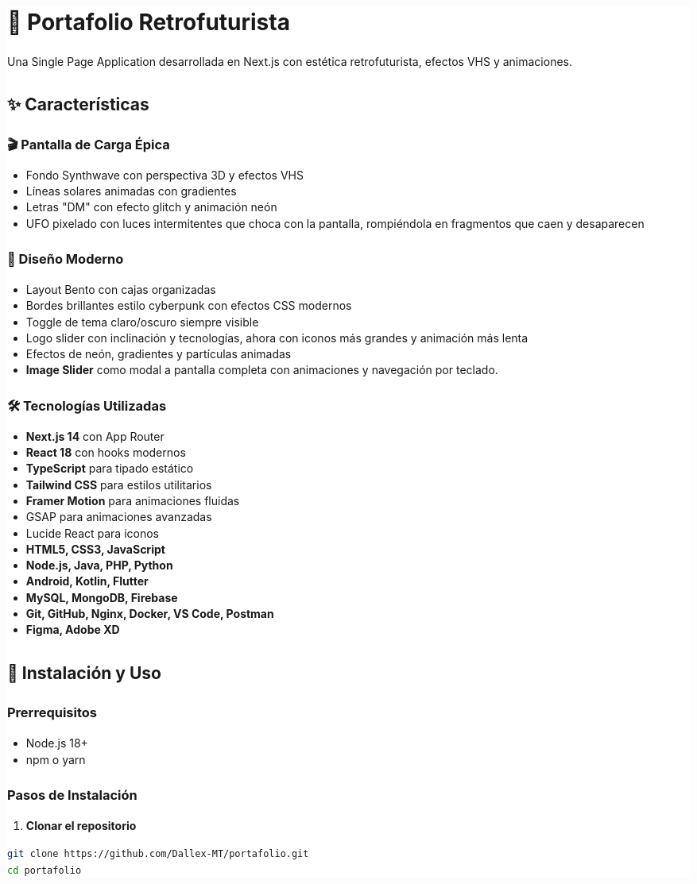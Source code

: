 # 🚀 Portafolio Retrofuturista

Una Single Page Application desarrollada en Next.js con estética retrofuturista, efectos VHS y animaciones.

## ✨ Características

### 🎬 Pantalla de Carga Épica
- Fondo Synthwave con perspectiva 3D y efectos VHS
- Líneas solares animadas con gradientes
- Letras "DM" con efecto glitch y animación neón
- UFO pixelado con luces intermitentes que choca con la pantalla, rompiéndola en fragmentos que caen y desaparecen

### 🎨 Diseño Moderno
- Layout Bento con cajas organizadas
- Bordes brillantes estilo cyberpunk con efectos CSS modernos
- Toggle de tema claro/oscuro siempre visible
- Logo slider con inclinación y tecnologías, ahora con iconos más grandes y animación más lenta
- Efectos de neón, gradientes y partículas animadas
- **Image Slider** como modal a pantalla completa con animaciones y navegación por teclado.

### 🛠️ Tecnologías Utilizadas
- **Next.js 14** con App Router
- **React 18** con hooks modernos
- **TypeScript** para tipado estático
- **Tailwind CSS** para estilos utilitarios
- **Framer Motion** para animaciones fluidas
- GSAP para animaciones avanzadas
- Lucide React para iconos
- **HTML5, CSS3, JavaScript**
- **Node.js, Java, PHP, Python**
- **Android, Kotlin, Flutter**
- **MySQL, MongoDB, Firebase**
- **Git, GitHub, Nginx, Docker, VS Code, Postman**
- **Figma, Adobe XD**

## 🚀 Instalación y Uso

### Prerrequisitos
- Node.js 18+ 
- npm o yarn

### Pasos de Instalación

1. **Clonar el repositorio**
```bash
git clone https://github.com/Dallex-MT/portafolio.git
cd portafolio
```
